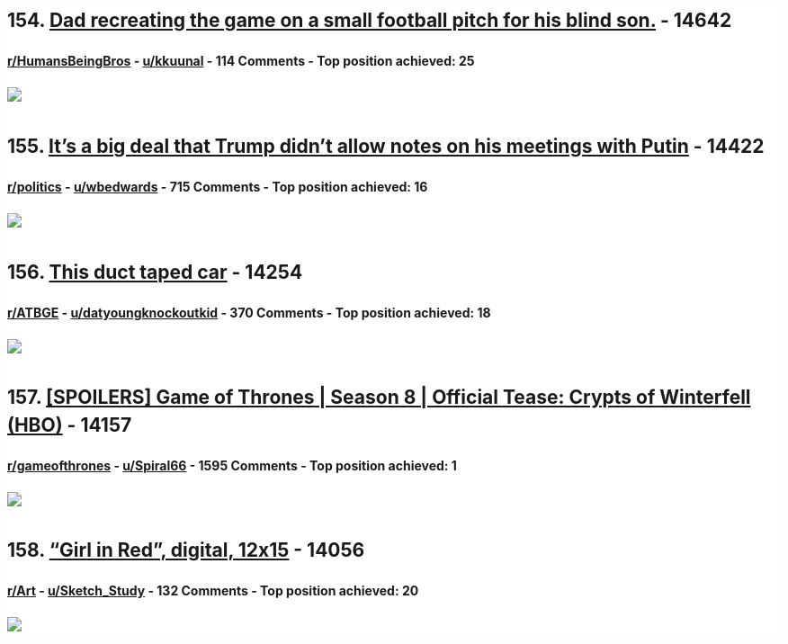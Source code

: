 ## 154. [Dad recreating the game on a small football pitch for his blind son.](http://reddit.com/r/HumansBeingBros/comments/afmr9s/dad_recreating_the_game_on_a_small_football_pitch/) - 14642
#### [r/HumansBeingBros](http://reddit.com/r/HumansBeingBros) - [u/kkuunal](http://reddit.com/u/kkuunal) - 114 Comments - Top position achieved: 25

<a href="https://v.redd.it/39v9zcb5r8a21"><img src="https://a.thumbs.redditmedia.com/UGeNEWm9Ti5vq4buAD4rKveJKMHG812t-3bNIKFPys4.jpg"></img></a>

## 155. [It’s a big deal that Trump didn’t allow notes on his meetings with Putin](http://reddit.com/r/politics/comments/afeym7/its_a_big_deal_that_trump_didnt_allow_notes_on/) - 14422
#### [r/politics](http://reddit.com/r/politics) - [u/wbedwards](http://reddit.com/u/wbedwards) - 715 Comments - Top position achieved: 16

<a href="https://www.washingtonpost.com/news/monkey-cage/wp/2017/07/19/there-are-no-notes-on-trumps-meeting-with-putin-thats-a-big-deal/"><img src="https://b.thumbs.redditmedia.com/dGupjhxERa2vbQ6En24Rn8omDLspNEd_RVNnRLrdWfU.jpg"></img></a>

## 156. [This duct taped car](http://reddit.com/r/ATBGE/comments/afot6k/this_duct_taped_car/) - 14254
#### [r/ATBGE](http://reddit.com/r/ATBGE) - [u/datyoungknockoutkid](http://reddit.com/u/datyoungknockoutkid) - 370 Comments - Top position achieved: 18

<a href="https://i.redd.it/d030nfrwo9a21.jpg"><img src="https://b.thumbs.redditmedia.com/91Cvvo1A_6_pcW_Vo4lpl4shky3AkszKpKYK1TEg5_E.jpg"></img></a>

## 157. [[SPOILERS] Game of Thrones | Season 8 | Official Tease: Crypts of Winterfell (HBO)](http://reddit.com/r/gameofthrones/comments/afqsju/spoilers_game_of_thrones_season_8_official_tease/) - 14157
#### [r/gameofthrones](http://reddit.com/r/gameofthrones) - [u/Spiral66](http://reddit.com/u/Spiral66) - 1595 Comments - Top position achieved: 1

<a href="https://www.youtube.com/watch?v=wA38GCX4Tb0&amp;t=2s"><img src="https://b.thumbs.redditmedia.com/ZIwEsC8RTq_cHi25STiZbwvMS48jiGwrY4OX6PZgCrQ.jpg"></img></a>

## 158. [“Girl in Red”, digital, 12x15](http://reddit.com/r/Art/comments/afe5p8/girl_in_red_digital_12x15/) - 14056
#### [r/Art](http://reddit.com/r/Art) - [u/Sketch_Study](http://reddit.com/u/Sketch_Study) - 132 Comments - Top position achieved: 20

<a href="https://i.imgur.com/036WN0U.jpg"><img src="https://b.thumbs.redditmedia.com/_etjlmbBrFpD8YvtfuoGv4VFUiUOalQpI-DPKKepJkE.jpg"></img></a>
